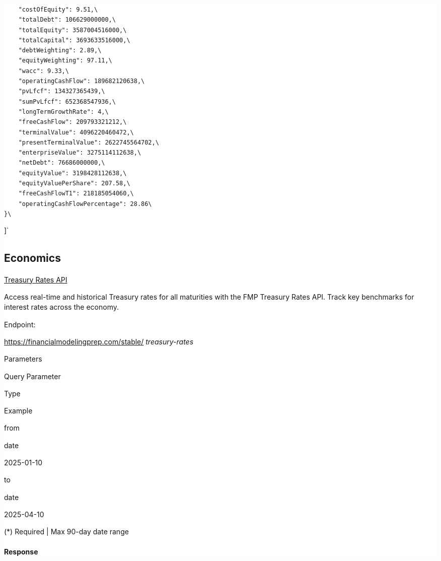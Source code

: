 		"costOfEquity": 9.51,\
		"totalDebt": 106629000000,\
		"totalEquity": 3587004516000,\
		"totalCapital": 3693633516000,\
		"debtWeighting": 2.89,\
		"equityWeighting": 97.11,\
		"wacc": 9.33,\
		"operatingCashFlow": 189682120638,\
		"pvLfcf": 134327365439,\
		"sumPvLfcf": 652368547936,\
		"longTermGrowthRate": 4,\
		"freeCashFlow": 209793321212,\
		"terminalValue": 4096220460472,\
		"presentTerminalValue": 2622745564702,\
		"enterpriseValue": 3275114112638,\
		"netDebt": 76686000000,\
		"equityValue": 3198428112638,\
		"equityValuePerShare": 207.58,\
		"freeCashFlowT1": 218185054060,\
		"operatingCashFlowPercentage": 28.86\
	}\
]`

## Economics

[Treasury Rates API](https://site.financialmodelingprep.com/developer/docs/stable/treasury-rates)

Access real-time and historical Treasury rates for all maturities with the FMP Treasury Rates API. Track key benchmarks for interest rates across the economy.

Endpoint:

https://financialmodelingprep.com/stable/ _treasury-rates_

Parameters

Query Parameter

Type

Example

from

date

2025-01-10

to

date

2025-04-10

(\*) Required \| Max 90-day date range

#### Response
